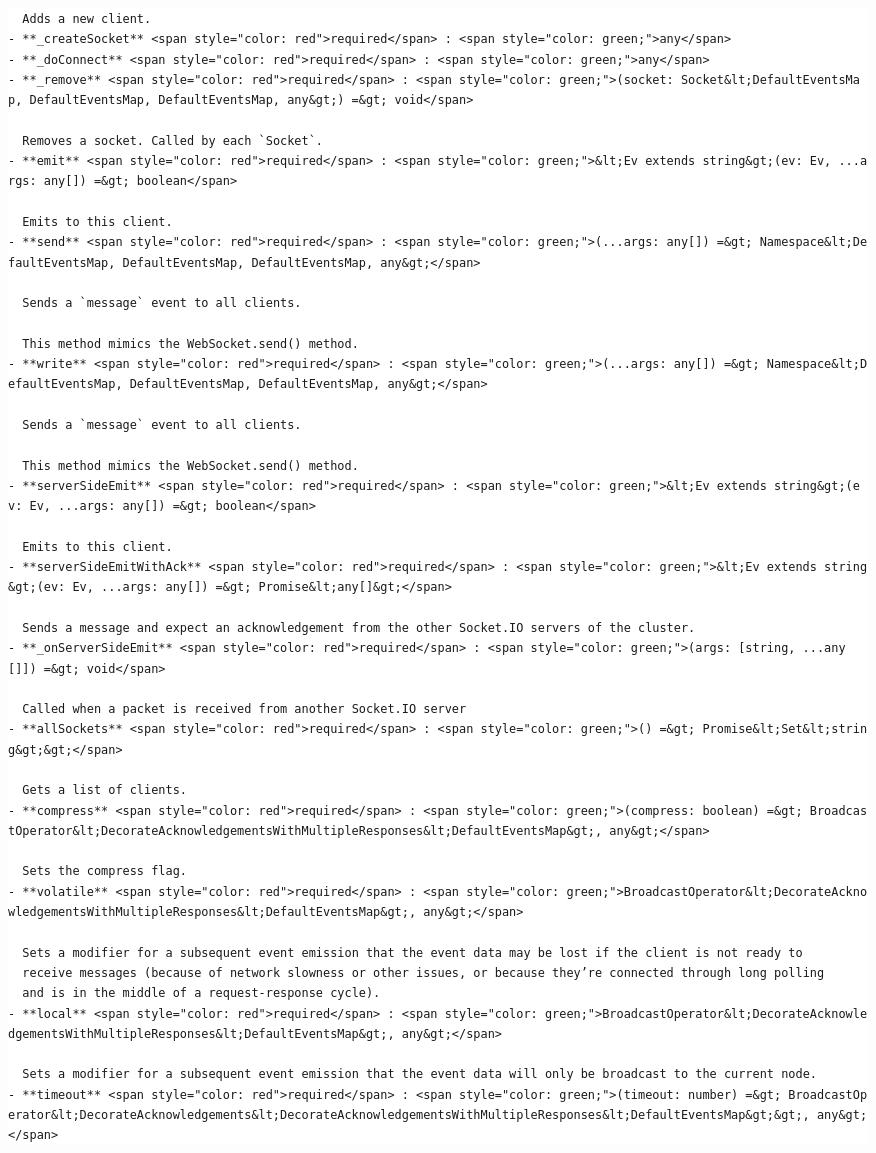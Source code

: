       Adds a new client.
    - **_createSocket** <span style="color: red">required</span> : <span style="color: green;">any</span>
    - **_doConnect** <span style="color: red">required</span> : <span style="color: green;">any</span>
    - **_remove** <span style="color: red">required</span> : <span style="color: green;">(socket: Socket&lt;DefaultEventsMap, DefaultEventsMap, DefaultEventsMap, any&gt;) =&gt; void</span>

      Removes a socket. Called by each `Socket`.
    - **emit** <span style="color: red">required</span> : <span style="color: green;">&lt;Ev extends string&gt;(ev: Ev, ...args: any[]) =&gt; boolean</span>

      Emits to this client.
    - **send** <span style="color: red">required</span> : <span style="color: green;">(...args: any[]) =&gt; Namespace&lt;DefaultEventsMap, DefaultEventsMap, DefaultEventsMap, any&gt;</span>

      Sends a `message` event to all clients.
      
      This method mimics the WebSocket.send() method.
    - **write** <span style="color: red">required</span> : <span style="color: green;">(...args: any[]) =&gt; Namespace&lt;DefaultEventsMap, DefaultEventsMap, DefaultEventsMap, any&gt;</span>

      Sends a `message` event to all clients.
      
      This method mimics the WebSocket.send() method.
    - **serverSideEmit** <span style="color: red">required</span> : <span style="color: green;">&lt;Ev extends string&gt;(ev: Ev, ...args: any[]) =&gt; boolean</span>

      Emits to this client.
    - **serverSideEmitWithAck** <span style="color: red">required</span> : <span style="color: green;">&lt;Ev extends string&gt;(ev: Ev, ...args: any[]) =&gt; Promise&lt;any[]&gt;</span>

      Sends a message and expect an acknowledgement from the other Socket.IO servers of the cluster.
    - **_onServerSideEmit** <span style="color: red">required</span> : <span style="color: green;">(args: [string, ...any[]]) =&gt; void</span>

      Called when a packet is received from another Socket.IO server
    - **allSockets** <span style="color: red">required</span> : <span style="color: green;">() =&gt; Promise&lt;Set&lt;string&gt;&gt;</span>

      Gets a list of clients.
    - **compress** <span style="color: red">required</span> : <span style="color: green;">(compress: boolean) =&gt; BroadcastOperator&lt;DecorateAcknowledgementsWithMultipleResponses&lt;DefaultEventsMap&gt;, any&gt;</span>

      Sets the compress flag.
    - **volatile** <span style="color: red">required</span> : <span style="color: green;">BroadcastOperator&lt;DecorateAcknowledgementsWithMultipleResponses&lt;DefaultEventsMap&gt;, any&gt;</span>

      Sets a modifier for a subsequent event emission that the event data may be lost if the client is not ready to
      receive messages (because of network slowness or other issues, or because they’re connected through long polling
      and is in the middle of a request-response cycle).
    - **local** <span style="color: red">required</span> : <span style="color: green;">BroadcastOperator&lt;DecorateAcknowledgementsWithMultipleResponses&lt;DefaultEventsMap&gt;, any&gt;</span>

      Sets a modifier for a subsequent event emission that the event data will only be broadcast to the current node.
    - **timeout** <span style="color: red">required</span> : <span style="color: green;">(timeout: number) =&gt; BroadcastOperator&lt;DecorateAcknowledgements&lt;DecorateAcknowledgementsWithMultipleResponses&lt;DefaultEventsMap&gt;&gt;, any&gt;</span>
